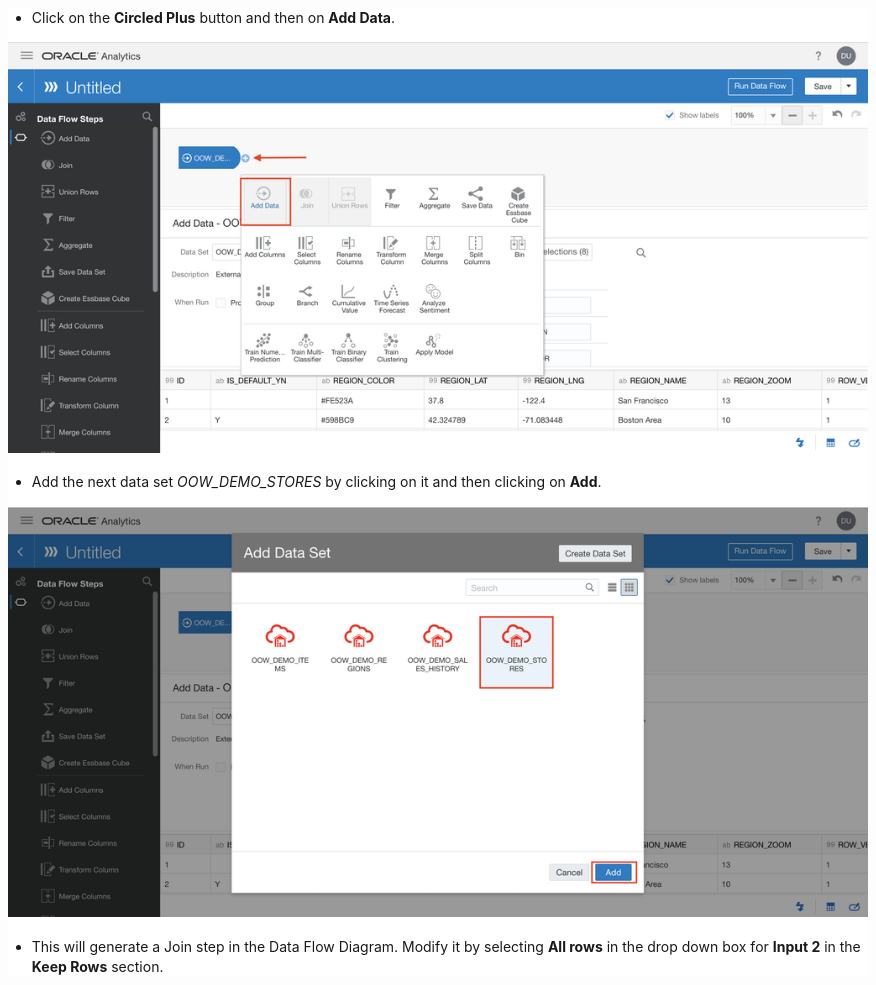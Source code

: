-   Click on the **Circled Plus** button and then on **Add Data**.

![](./images/13.png " ")

-   Add the next data set *OOW\_DEMO\_STORES* by clicking on it and then clicking on **Add**.

![](./images/14.png " ")

-   This will generate a Join step in the Data Flow Diagram. Modify it by selecting **All rows** in the drop down box for **Input 2** in the **Keep Rows** section.
